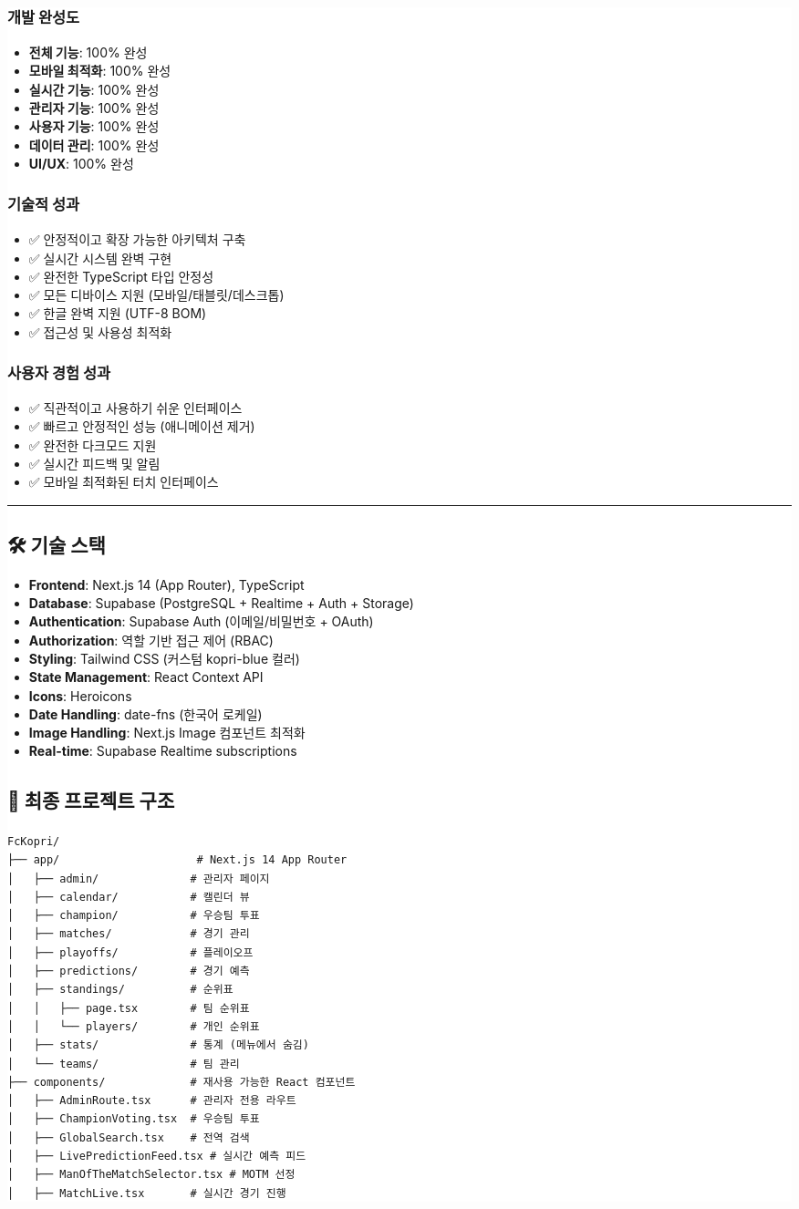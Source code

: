 ### 개발 완성도
- **전체 기능**: 100% 완성
- **모바일 최적화**: 100% 완성
- **실시간 기능**: 100% 완성
- **관리자 기능**: 100% 완성
- **사용자 기능**: 100% 완성
- **데이터 관리**: 100% 완성
- **UI/UX**: 100% 완성

### 기술적 성과
- ✅ 안정적이고 확장 가능한 아키텍처 구축
- ✅ 실시간 시스템 완벽 구현
- ✅ 완전한 TypeScript 타입 안정성
- ✅ 모든 디바이스 지원 (모바일/태블릿/데스크톱)
- ✅ 한글 완벽 지원 (UTF-8 BOM)
- ✅ 접근성 및 사용성 최적화

### 사용자 경험 성과
- ✅ 직관적이고 사용하기 쉬운 인터페이스
- ✅ 빠르고 안정적인 성능 (애니메이션 제거)
- ✅ 완전한 다크모드 지원
- ✅ 실시간 피드백 및 알림
- ✅ 모바일 최적화된 터치 인터페이스

---

## 🛠 기술 스택

- **Frontend**: Next.js 14 (App Router), TypeScript
- **Database**: Supabase (PostgreSQL + Realtime + Auth + Storage)
- **Authentication**: Supabase Auth (이메일/비밀번호 + OAuth)
- **Authorization**: 역할 기반 접근 제어 (RBAC)
- **Styling**: Tailwind CSS (커스텀 kopri-blue 컬러)
- **State Management**: React Context API
- **Icons**: Heroicons
- **Date Handling**: date-fns (한국어 로케일)
- **Image Handling**: Next.js Image 컴포넌트 최적화
- **Real-time**: Supabase Realtime subscriptions

## 📁 최종 프로젝트 구조

```
FcKopri/
├── app/                     # Next.js 14 App Router
│   ├── admin/              # 관리자 페이지
│   ├── calendar/           # 캘린더 뷰
│   ├── champion/           # 우승팀 투표
│   ├── matches/            # 경기 관리
│   ├── playoffs/           # 플레이오프
│   ├── predictions/        # 경기 예측
│   ├── standings/          # 순위표
│   │   ├── page.tsx        # 팀 순위표
│   │   └── players/        # 개인 순위표
│   ├── stats/              # 통계 (메뉴에서 숨김)
│   └── teams/              # 팀 관리
├── components/             # 재사용 가능한 React 컴포넌트
│   ├── AdminRoute.tsx      # 관리자 전용 라우트
│   ├── ChampionVoting.tsx  # 우승팀 투표
│   ├── GlobalSearch.tsx    # 전역 검색
│   ├── LivePredictionFeed.tsx # 실시간 예측 피드
│   ├── ManOfTheMatchSelector.tsx # MOTM 선정
│   ├── MatchLive.tsx       # 실시간 경기 진행
```